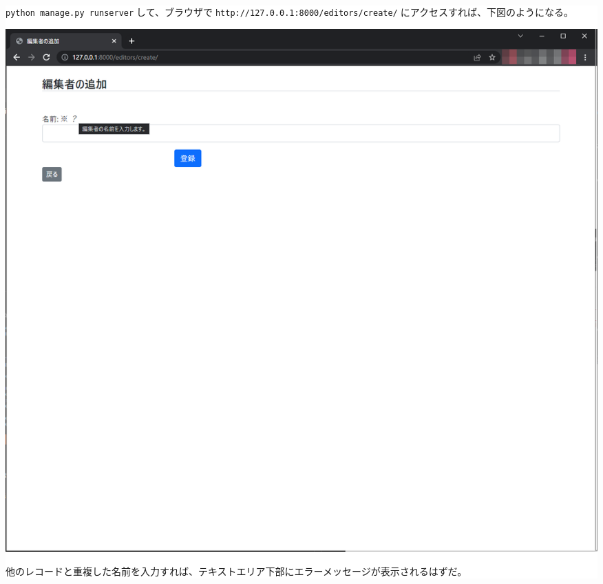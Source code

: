 ```terminal
```

`python manage.py runserver` して、ブラウザで `http://127.0.0.1:8000/editors/create/` にアクセスすれば、下図のようになる。  

![](assets/images/2022-03-22-17-23-11.png)  

他のレコードと重複した名前を入力すれば、テキストエリア下部にエラーメッセージが表示されるはずだ。  
